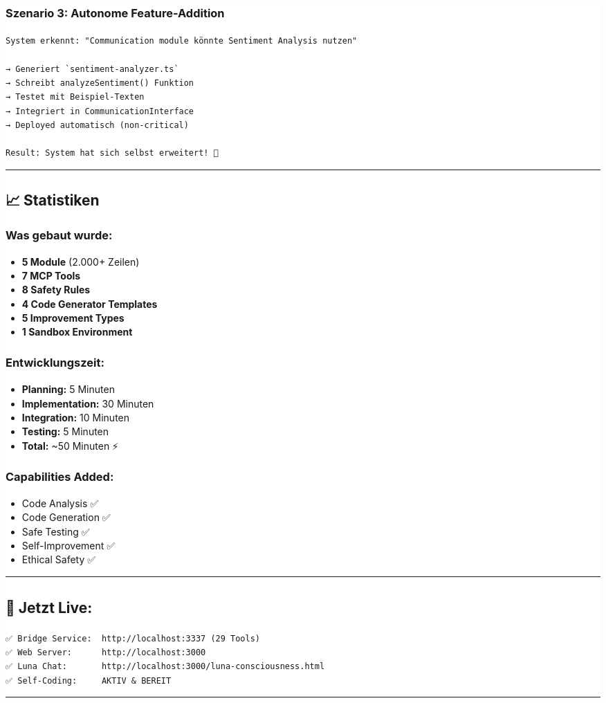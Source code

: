 
### Szenario 3: Autonome Feature-Addition

```
System erkennt: "Communication module könnte Sentiment Analysis nutzen"

→ Generiert `sentiment-analyzer.ts`
→ Schreibt analyzeSentiment() Funktion
→ Testet mit Beispiel-Texten
→ Integriert in CommunicationInterface
→ Deployed automatisch (non-critical)

Result: System hat sich selbst erweitert! 🎉
```

---

## 📈 Statistiken

### Was gebaut wurde:
- **5 Module** (2.000+ Zeilen)
- **7 MCP Tools**
- **8 Safety Rules**
- **4 Code Generator Templates**
- **5 Improvement Types**
- **1 Sandbox Environment**

### Entwicklungszeit:
- **Planning:** 5 Minuten
- **Implementation:** 30 Minuten
- **Integration:** 10 Minuten
- **Testing:** 5 Minuten
- **Total:** ~50 Minuten ⚡

### Capabilities Added:
- Code Analysis ✅
- Code Generation ✅
- Safe Testing ✅
- Self-Improvement ✅
- Ethical Safety ✅

---

## 🚀 Jetzt Live:

```
✅ Bridge Service:  http://localhost:3337 (29 Tools)
✅ Web Server:      http://localhost:3000
✅ Luna Chat:       http://localhost:3000/luna-consciousness.html
✅ Self-Coding:     AKTIV & BEREIT
```

---
